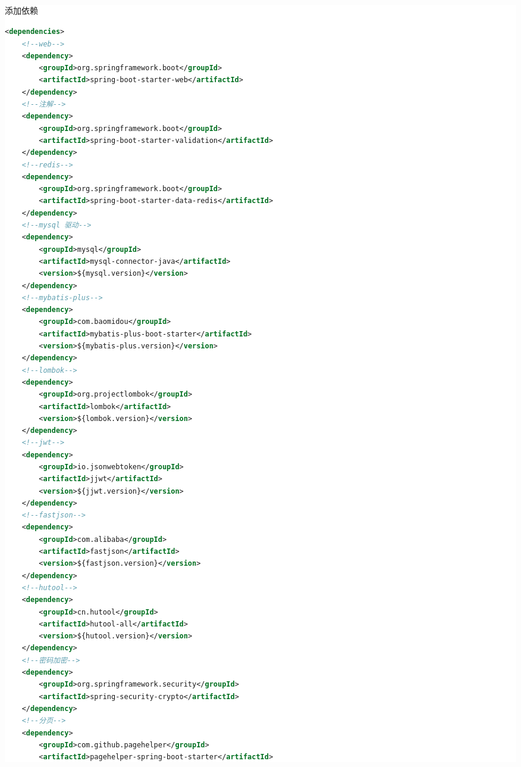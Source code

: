 添加依赖

```xml
<dependencies>
    <!--web-->
    <dependency>
        <groupId>org.springframework.boot</groupId>
        <artifactId>spring-boot-starter-web</artifactId>
    </dependency>
    <!--注解-->
    <dependency>
        <groupId>org.springframework.boot</groupId>
        <artifactId>spring-boot-starter-validation</artifactId>
    </dependency>
    <!--redis-->
    <dependency>
        <groupId>org.springframework.boot</groupId>
        <artifactId>spring-boot-starter-data-redis</artifactId>
    </dependency>
    <!--mysql 驱动-->
    <dependency>
        <groupId>mysql</groupId>
        <artifactId>mysql-connector-java</artifactId>
        <version>${mysql.version}</version>
    </dependency>
    <!--mybatis-plus-->
    <dependency>
        <groupId>com.baomidou</groupId>
        <artifactId>mybatis-plus-boot-starter</artifactId>
        <version>${mybatis-plus.version}</version>
    </dependency>
    <!--lombok-->
    <dependency>
        <groupId>org.projectlombok</groupId>
        <artifactId>lombok</artifactId>
        <version>${lombok.version}</version>
    </dependency>
    <!--jwt-->
    <dependency>
        <groupId>io.jsonwebtoken</groupId>
        <artifactId>jjwt</artifactId>
        <version>${jjwt.version}</version>
    </dependency>
    <!--fastjson-->
    <dependency>
        <groupId>com.alibaba</groupId>
        <artifactId>fastjson</artifactId>
        <version>${fastjson.version}</version>
    </dependency>
    <!--hutool-->
    <dependency>
        <groupId>cn.hutool</groupId>
        <artifactId>hutool-all</artifactId>
        <version>${hutool.version}</version>
    </dependency>
    <!--密码加密-->
    <dependency>
        <groupId>org.springframework.security</groupId>
        <artifactId>spring-security-crypto</artifactId>
    </dependency>
    <!--分页-->
    <dependency>
        <groupId>com.github.pagehelper</groupId>
        <artifactId>pagehelper-spring-boot-starter</artifactId>
```